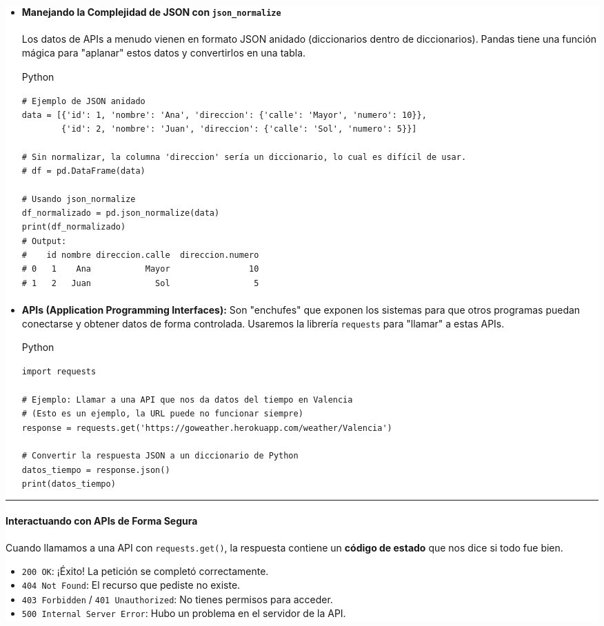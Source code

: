 - #### **Manejando la Complejidad de JSON con `json_normalize`**

  Los datos de APIs a menudo vienen en formato JSON anidado (diccionarios dentro de diccionarios). Pandas tiene una función mágica para "aplanar" estos datos y convertirlos en una tabla.

  Python

  ```
  # Ejemplo de JSON anidado
  data = [{'id': 1, 'nombre': 'Ana', 'direccion': {'calle': 'Mayor', 'numero': 10}},
          {'id': 2, 'nombre': 'Juan', 'direccion': {'calle': 'Sol', 'numero': 5}}]
  
  # Sin normalizar, la columna 'direccion' sería un diccionario, lo cual es difícil de usar.
  # df = pd.DataFrame(data)
  
  # Usando json_normalize
  df_normalizado = pd.json_normalize(data)
  print(df_normalizado)
  # Output:
  #    id nombre direccion.calle  direccion.numero
  # 0   1    Ana           Mayor                10
  # 1   2   Juan             Sol                 5
  ```

  

  #### 

- **APIs (Application Programming Interfaces):** Son "enchufes" que exponen los sistemas para que otros programas puedan conectarse y obtener datos de forma controlada. Usaremos la librería `requests` para "llamar" a estas APIs.

  Python

  ```
  import requests
  
  # Ejemplo: Llamar a una API que nos da datos del tiempo en Valencia
  # (Esto es un ejemplo, la URL puede no funcionar siempre)
  response = requests.get('https://goweather.herokuapp.com/weather/Valencia')
  
  # Convertir la respuesta JSON a un diccionario de Python
  datos_tiempo = response.json()
  print(datos_tiempo)
  ```

------

#### **Interactuando con APIs de Forma Segura**



Cuando llamamos a una API con `requests.get()`, la respuesta contiene un **código de estado** que nos dice si todo fue bien.

- `200 OK`: ¡Éxito! La petición se completó correctamente.
- `404 Not Found`: El recurso que pediste no existe.
- `403 Forbidden` / `401 Unauthorized`: No tienes permisos para acceder.
- `500 Internal Server Error`: Hubo un problema en el servidor de la API.
